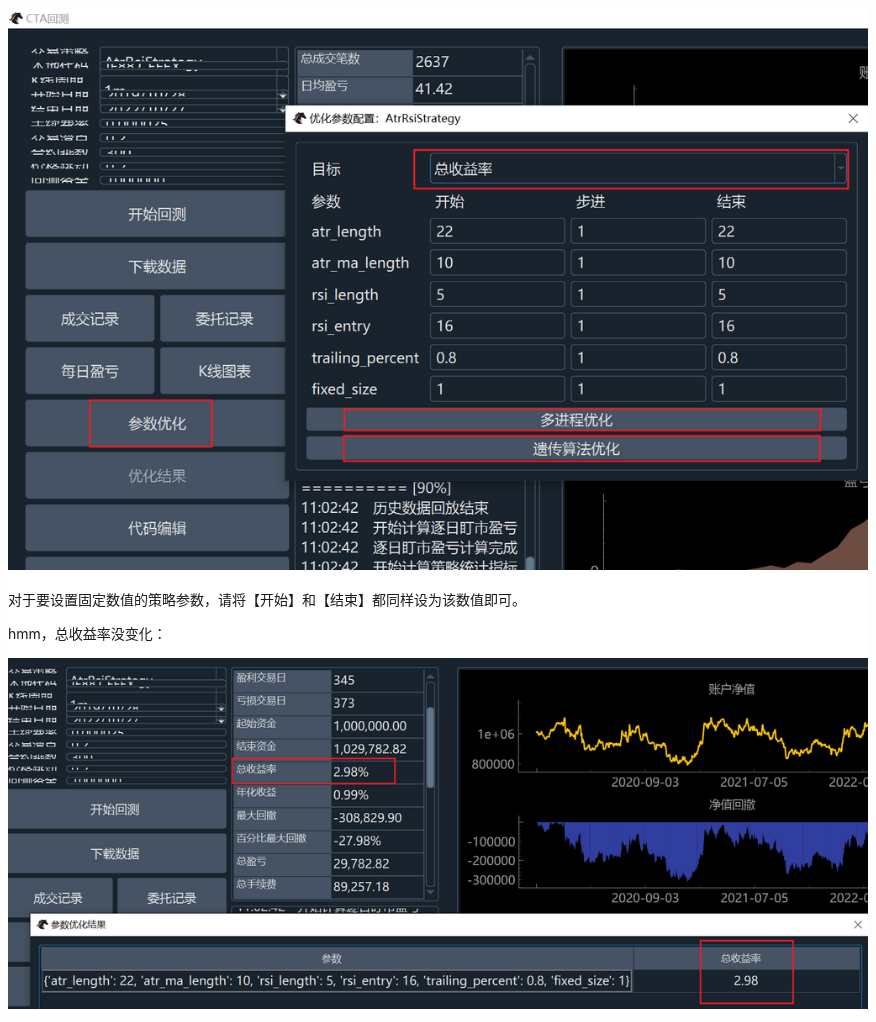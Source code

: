 ![image-20221028112415178](learning_notes.assets/image-20221028112415178.png)

对于要设置固定数值的策略参数，请将【开始】和【结束】都同样设为该数值即可。

hmm，总收益率没变化：

![image-20221028112645655](learning_notes.assets/image-20221028112645655.png)
